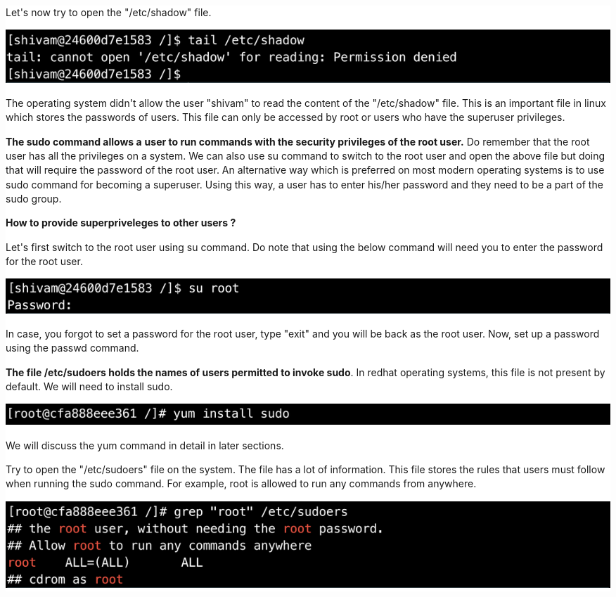 Let's now try to open the "/etc/shadow" file.

![](/assets/images/linux/admin/image29.png)

The operating system didn't allow the user "shivam" to read the content
of the "/etc/shadow" file. This is an important file in linux which
stores the passwords of users. This file can only be accessed by root or
users who have the superuser privileges.


**The sudo command allows a** **user to run commands with the security
privileges of the root user.** Do remember that the root user has all
the privileges on a system. We can also use su command to switch to the
root user and open the above file but doing that will require the
password of the root user. An alternative way which is preferred on most
modern operating systems is to use sudo command for becoming a
superuser. Using this way, a user has to enter his/her password and they
need to be a part of the sudo group.

**How to provide superpriveleges to other users ?**

Let's first switch to the root user using su command. Do note that using
the below command will need you to enter the password for the root user.

![](/assets/images/linux/admin/image44.png)

In case, you forgot to set a password for the root user, type "exit" and
you will be back as the root user. Now, set up a password using the
passwd command.

**The file /etc/sudoers holds the names of users permitted to invoke
sudo**. In redhat operating systems, this file is not present by
default. We will need to install sudo.

![](/assets/images/linux/admin/image3.png)

We will discuss the yum command in detail in later sections.

Try to open the "/etc/sudoers" file on the system. The file has a lot of
information. This file stores the rules that users must follow when
running the sudo command. For example, root is allowed to run any
commands from anywhere.

![](/assets/images/linux/admin/image8.png)
